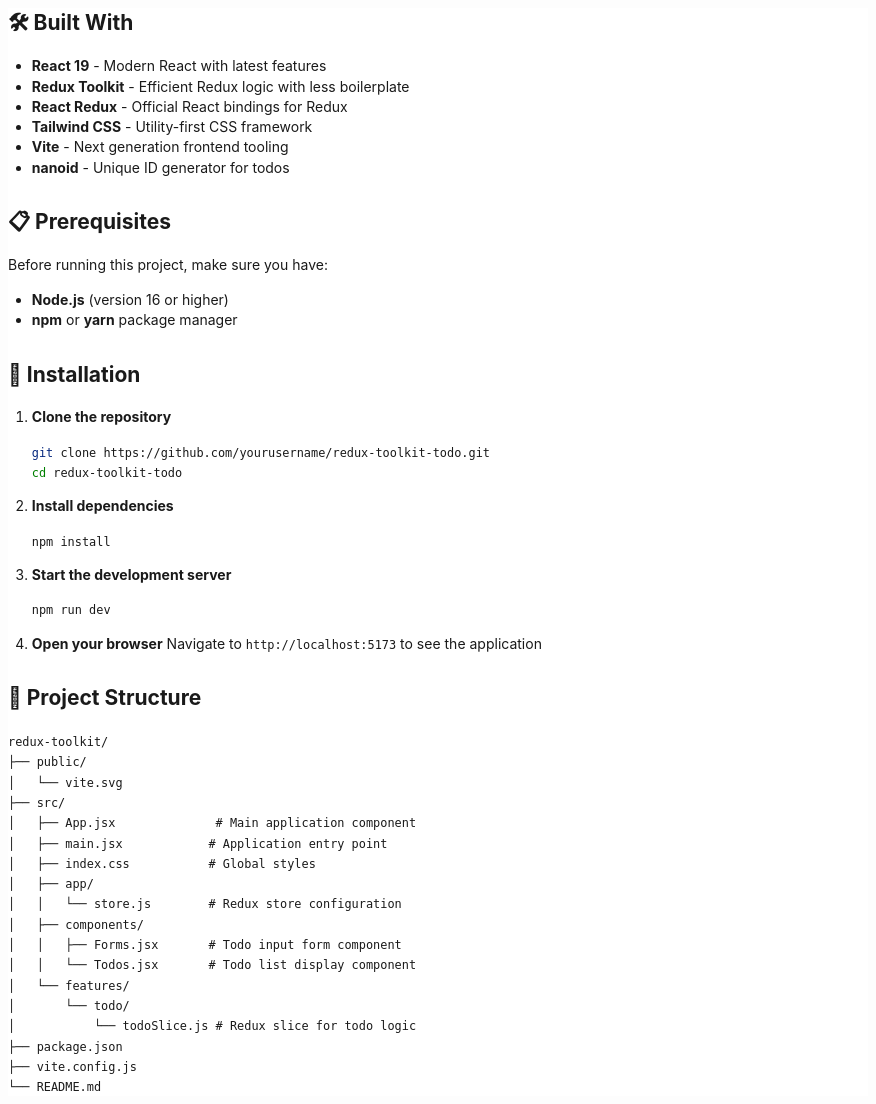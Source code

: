 

## 🛠️ Built With

- **React 19** - Modern React with latest features
- **Redux Toolkit** - Efficient Redux logic with less boilerplate
- **React Redux** - Official React bindings for Redux
- **Tailwind CSS** - Utility-first CSS framework
- **Vite** - Next generation frontend tooling
- **nanoid** - Unique ID generator for todos

## 📋 Prerequisites

Before running this project, make sure you have:

- **Node.js** (version 16 or higher)
- **npm** or **yarn** package manager

## 🔧 Installation

1. **Clone the repository**
   ```bash
   git clone https://github.com/yourusername/redux-toolkit-todo.git
   cd redux-toolkit-todo
   ```

2. **Install dependencies**
   ```bash
   npm install
   ```

3. **Start the development server**
   ```bash
   npm run dev
   ```

4. **Open your browser**
   Navigate to `http://localhost:5173` to see the application

## 📁 Project Structure

```
redux-toolkit/
├── public/
│   └── vite.svg
├── src/
│   ├── App.jsx              # Main application component
│   ├── main.jsx            # Application entry point
│   ├── index.css           # Global styles
│   ├── app/
│   │   └── store.js        # Redux store configuration
│   ├── components/
│   │   ├── Forms.jsx       # Todo input form component
│   │   └── Todos.jsx       # Todo list display component
│   └── features/
│       └── todo/
│           └── todoSlice.js # Redux slice for todo logic
├── package.json
├── vite.config.js
└── README.md
```
